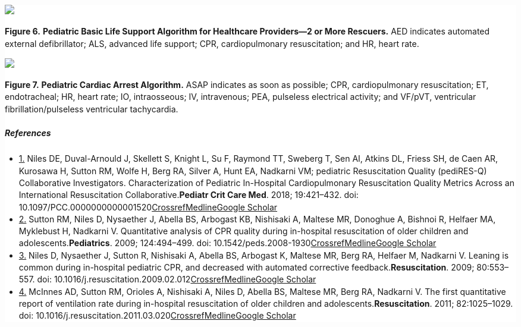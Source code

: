 ![](https://www.ahajournals.org/cms/asset/592e9550-eef6-4523-ae81-2e5a31d5d0fd/cir.0000000000000901.fig06.gif)

**Figure 6.** **Pediatric Basic Life Support Algorithm for Healthcare Providers—2 or More Rescuers.** AED indicates automated external defibrillator; ALS, advanced life support; CPR, cardiopulmonary resuscitation; and HR, heart rate.

![](https://www.ahajournals.org/cms/asset/ae45c778-412a-4276-9c51-95e4ce8670e8/cir.0000000000000901.fig07.gif)

**Figure 7.** **Pediatric Cardiac Arrest Algorithm.** ASAP indicates as soon as possible; CPR, cardiopulmonary resuscitation; ET, endotracheal; HR, heart rate; IO, intraosseous; IV, intravenous; PEA, pulseless electrical activity; and VF/pVT, ventricular fibrillation/pulseless ventricular tachycardia.

##### References

*   [1.](#R2-1R) Niles DE, Duval-Arnould J, Skellett S, Knight L, Su F, Raymond TT, Sweberg T, Sen AI, Atkins DL, Friess SH, de Caen AR, Kurosawa H, Sutton RM, Wolfe H, Berg RA, Silver A, Hunt EA, Nadkarni VM; pediatric Resuscitation Quality (pediRES-Q) Collaborative Investigators. Characterization of Pediatric In-Hospital Cardiopulmonary Resuscitation Quality Metrics Across an International Resuscitation Collaborative.**Pediatr Crit Care Med**. 2018; 19:421–432. doi: 10.1097/PCC.0000000000001520[Crossref](https://www.ahajournals.org/servlet/linkout?suffix=e_1_2_7_2_2_2&dbid=16&doi=10.1161%2FCIR.0000000000000901&key=10.1097%2FPCC.0000000000001520)[Medline](https://www.ahajournals.org/servlet/linkout?suffix=e_1_2_7_2_2_2&dbid=8&doi=10.1161%2FCIR.0000000000000901&key=29533355)[Google Scholar](http://scholar.google.com/scholar_lookup?hl=en&volume=19&publication_year=2018&pages=421-432&journal=Pediatr+Crit+Care+Med&author=DE+Niles&author=J+Duval-Arnould&author=S+Skellett&author=L+Knight&author=F+Su&author=TT+Raymond&author=T+Sweberg&author=AI+Sen&author=DL+Atkins&author=SH+Friess&author=AR+de+Caen&author=H+Kurosawa&author=RM+Sutton&author=H+Wolfe&author=RA+Berg&author=A+Silver&author=EA+Hunt&author=VM+Nadkarni&title=Characterization+of+Pediatric+In-Hospital+Cardiopulmonary+Resuscitation+Quality+Metrics+Across+an+International+Resuscitation+Collaborative.)
*   [2.](#R2-2R) Sutton RM, Niles D, Nysaether J, Abella BS, Arbogast KB, Nishisaki A, Maltese MR, Donoghue A, Bishnoi R, Helfaer MA, Myklebust H, Nadkarni V. Quantitative analysis of CPR quality during in-hospital resuscitation of older children and adolescents.**Pediatrics**. 2009; 124:494–499. doi: 10.1542/peds.2008-1930[Crossref](https://www.ahajournals.org/servlet/linkout?suffix=e_1_2_7_2_3_2&dbid=16&doi=10.1161%2FCIR.0000000000000901&key=10.1542%2Fpeds.2008-1930)[Medline](https://www.ahajournals.org/servlet/linkout?suffix=e_1_2_7_2_3_2&dbid=8&doi=10.1161%2FCIR.0000000000000901&key=19581266)[Google Scholar](http://scholar.google.com/scholar_lookup?hl=en&volume=124&publication_year=2009&pages=494-499&journal=Pediatrics&author=RM+Sutton&author=D+Niles&author=J+Nysaether&author=BS+Abella&author=KB+Arbogast&author=A+Nishisaki&author=MR+Maltese&author=A+Donoghue&author=R+Bishnoi&author=MA+Helfaer&author=H+Myklebust&author=V+Nadkarni&title=Quantitative+analysis+of+CPR+quality+during+in-hospital+resuscitation+of+older+children+and+adolescents.)
*   [3.](#R2-3R) Niles D, Nysaether J, Sutton R, Nishisaki A, Abella BS, Arbogast K, Maltese MR, Berg RA, Helfaer M, Nadkarni V. Leaning is common during in-hospital pediatric CPR, and decreased with automated corrective feedback.**Resuscitation**. 2009; 80:553–557. doi: 10.1016/j.resuscitation.2009.02.012[Crossref](https://www.ahajournals.org/servlet/linkout?suffix=e_1_2_7_2_4_2&dbid=16&doi=10.1161%2FCIR.0000000000000901&key=10.1016%2Fj.resuscitation.2009.02.012)[Medline](https://www.ahajournals.org/servlet/linkout?suffix=e_1_2_7_2_4_2&dbid=8&doi=10.1161%2FCIR.0000000000000901&key=19297068)[Google Scholar](http://scholar.google.com/scholar_lookup?hl=en&volume=80&publication_year=2009&pages=553-557&journal=Resuscitation&author=D+Niles&author=J+Nysaether&author=R+Sutton&author=A+Nishisaki&author=BS+Abella&author=K+Arbogast&author=MR+Maltese&author=RA+Berg&author=M+Helfaer&author=V+Nadkarni&title=Leaning+is+common+during+in-hospital+pediatric+CPR%2C+and+decreased+with+automated+corrective+feedback.)
*   [4.](#R2-4R) McInnes AD, Sutton RM, Orioles A, Nishisaki A, Niles D, Abella BS, Maltese MR, Berg RA, Nadkarni V. The first quantitative report of ventilation rate during in-hospital resuscitation of older children and adolescents.**Resuscitation**. 2011; 82:1025–1029. doi: 10.1016/j.resuscitation.2011.03.020[Crossref](https://www.ahajournals.org/servlet/linkout?suffix=e_1_2_7_2_5_2&dbid=16&doi=10.1161%2FCIR.0000000000000901&key=10.1016%2Fj.resuscitation.2011.03.020)[Medline](https://www.ahajournals.org/servlet/linkout?suffix=e_1_2_7_2_5_2&dbid=8&doi=10.1161%2FCIR.0000000000000901&key=21497007)[Google Scholar](http://scholar.google.com/scholar_lookup?hl=en&volume=82&publication_year=2011&pages=1025-1029&journal=Resuscitation&author=AD+McInnes&author=RM+Sutton&author=A+Orioles&author=A+Nishisaki&author=D+Niles&author=BS+Abella&author=MR+Maltese&author=RA+Berg&author=V+Nadkarni&title=The+first+quantitative+report+of+ventilation+rate+during+in-hospital+resuscitation+of+older+children+and+adolescents.)